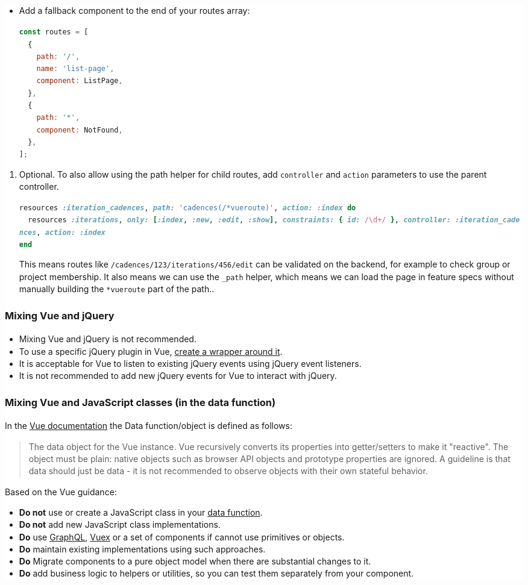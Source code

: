    - Add a fallback component to the end of your routes array:

     ```javascript
     const routes = [
       {
         path: '/',
         name: 'list-page',
         component: ListPage,
       },
       {
         path: '*',
         component: NotFound,
       },
     ];
     ```

1. Optional. To also allow using the path helper for child routes, add `controller` and `action`
   parameters to use the parent controller.

   ```ruby
   resources :iteration_cadences, path: 'cadences(/*vueroute)', action: :index do
     resources :iterations, only: [:index, :new, :edit, :show], constraints: { id: /\d+/ }, controller: :iteration_cadences, action: :index
   end
   ```

   This means routes like `/cadences/123/iterations/456/edit` can be validated on the backend,
   for example to check group or project membership.
   It also means we can use the `_path` helper, which means we can load the page in feature specs
   without manually building the `*vueroute` part of the path..

### Mixing Vue and jQuery

- Mixing Vue and jQuery is not recommended.
- To use a specific jQuery plugin in Vue, [create a wrapper around it](https://vuejs.org/v2/examples/select2.html).
- It is acceptable for Vue to listen to existing jQuery events using jQuery event listeners.
- It is not recommended to add new jQuery events for Vue to interact with jQuery.

### Mixing Vue and JavaScript classes (in the data function)

In the [Vue documentation](https://v2.vuejs.org/v2/api/#Options-Data) the Data function/object is defined as follows:

> The data object for the Vue instance. Vue recursively converts its properties into getter/setters
to make it "reactive". The object must be plain: native objects such as browser API objects and
prototype properties are ignored. A guideline is that data should just be data - it is not
recommended to observe objects with their own stateful behavior.

Based on the Vue guidance:

- **Do not** use or create a JavaScript class in your [data function](https://v2.vuejs.org/v2/api/#data).
- **Do not** add new JavaScript class implementations.
- **Do** use [GraphQL](../api_graphql_styleguide.md), [Vuex](vuex.md) or a set of components if
cannot use primitives or objects.
- **Do** maintain existing implementations using such approaches.
- **Do** Migrate components to a pure object model when there are substantial changes to it.
- **Do** add business logic to helpers or utilities, so you can test them separately from your component.
